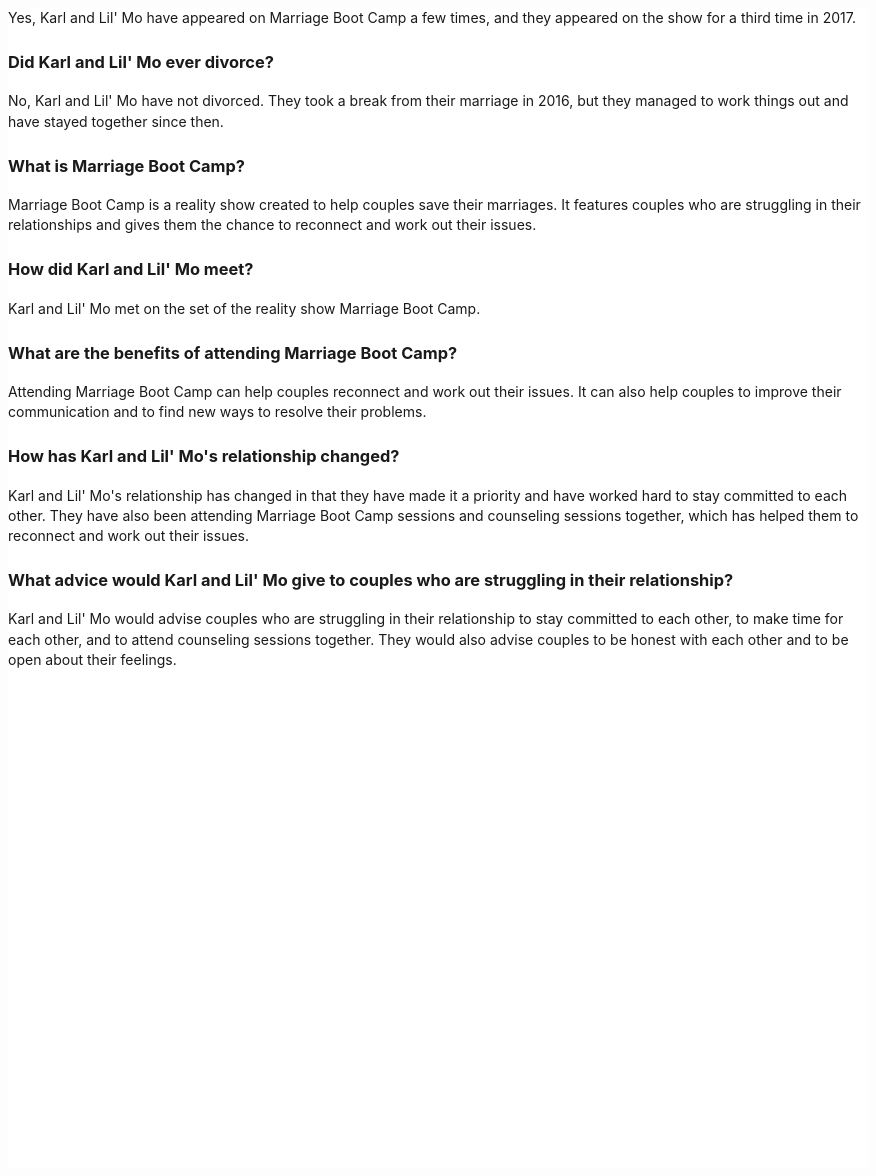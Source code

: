 <p>Yes, Karl and Lil' Mo have appeared on Marriage Boot Camp a few times, and they appeared on the show for a third time in 2017.</p>

<h3>Did Karl and Lil' Mo ever divorce?</h3>

<p>No, Karl and Lil' Mo have not divorced. They took a break from their marriage in 2016, but they managed to work things out and have stayed together since then.</p>

<h3>What is Marriage Boot Camp?</h3>

<p>Marriage Boot Camp is a reality show created to help couples save their marriages. It features couples who are struggling in their relationships and gives them the chance to reconnect and work out their issues.</p>

<h3>How did Karl and Lil' Mo meet?</h3>

<p>Karl and Lil' Mo met on the set of the reality show Marriage Boot Camp.</p>

<h3>What are the benefits of attending Marriage Boot Camp?</h3>

<p>Attending Marriage Boot Camp can help couples reconnect and work out their issues. It can also help couples to improve their communication and to find new ways to resolve their problems.</p>

<h3>How has Karl and Lil' Mo's relationship changed?</h3>

<p>Karl and Lil' Mo's relationship has changed in that they have made it a priority and have worked hard to stay committed to each other. They have also been attending Marriage Boot Camp sessions and counseling sessions together, which has helped them to reconnect and work out their issues.</p>

<h3>What advice would Karl and Lil' Mo give to couples who are struggling in their relationship?</h3>

<p>Karl and Lil' Mo would advise couples who are struggling in their relationship to stay committed to each other, to make time for each other, and to attend counseling sessions together. They would also advise couples to be honest with each other and to be open about their feelings.</p>

<div style="position: relative; padding-bottom: 56.25%; overflow: hidden"><iframe src="https://www.youtube.com/embed/zl4xLVxRKF8" frameborder="0" allow="accelerometer; autoplay; clipboard-write; encrypted-media; gyroscope; picture-in-picture; web-share" allowfullscreen style="position: absolute; top: 0; left: 0; width: 100%; height: 100%;"></iframe>
</div>